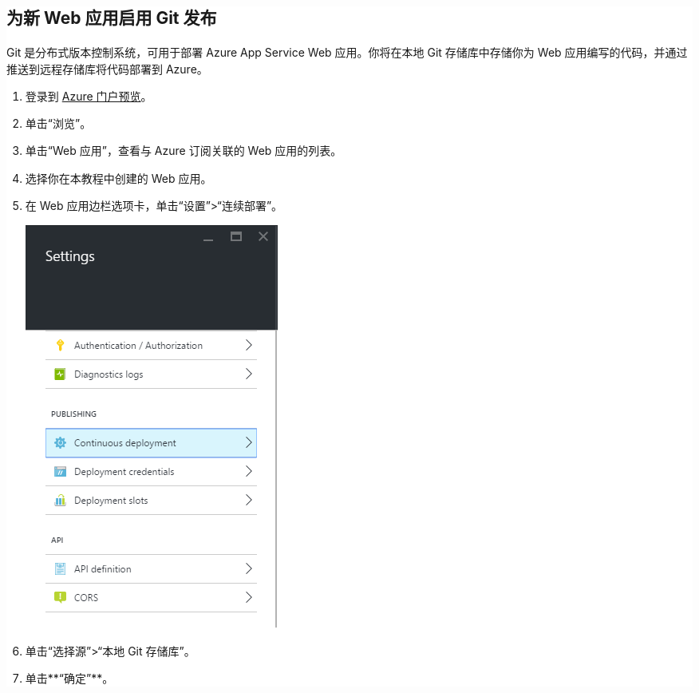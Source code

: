 ## 为新 Web 应用启用 Git 发布

Git 是分布式版本控制系统，可用于部署 Azure App Service Web 应用。你将在本地 Git 存储库中存储你为 Web 应用编写的代码，并通过推送到远程存储库将代码部署到 Azure。

1. 登录到 [Azure 门户预览](https://portal.azure.cn)。

2. 单击“浏览”。

3. 单击“Web 应用”，查看与 Azure 订阅关联的 Web 应用的列表。

4. 选择你在本教程中创建的 Web 应用。

5. 在 Web 应用边栏选项卡，单击“设置”>“连续部署”。

	![Azure Web 应用主机](./media/web-sites-create-web-app-using-vscode/14-azure-deployment.png)

6. 单击“选择源”>“本地 Git 存储库”。

7. 单击**“确定”**。
